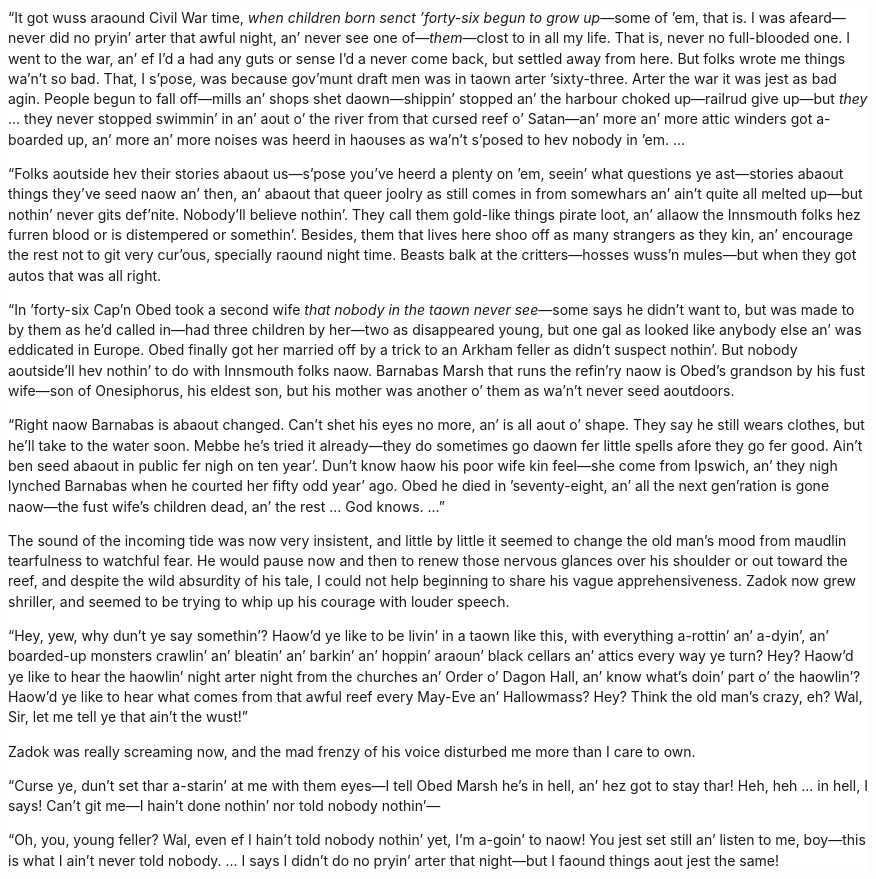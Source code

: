 “It got wuss araound Civil War time, *when children born senct ’forty-six begun to grow up*—some of ’em, that is. I was afeard—never did no pryin’ arter that awful night, an’ never see one of—*them*—clost to in all my life. That is, never no full-blooded one. I went to the war, an’ ef I’d a had any guts or sense I’d a never come back, but settled away from here. But folks wrote me things wa’n’t so bad. That, I s’pose, was because gov’munt draft men was in taown arter ’sixty-three. Arter the war it was jest as bad agin. People begun to fall off—mills an’ shops shet daown—shippin’ stopped an’ the harbour choked up—railrud give up—but *they* ... they never stopped swimmin’ in an’ aout o’ the river from that cursed reef o’ Satan—an’ more an’ more attic winders got a-boarded up, an’ more an’ more noises was heerd in haouses as wa’n’t s’posed to hev nobody in ’em. ...

“Folks aoutside hev their stories abaout us—s’pose you’ve heerd a plenty on ’em, seein’ what questions ye ast—stories abaout things they’ve seed naow an’ then, an’ abaout that queer joolry as still comes in from somewhars an’ ain’t quite all melted up—but nothin’ never gits def’nite. Nobody’ll believe nothin’. They call them gold-like things pirate loot, an’ allaow the Innsmouth folks hez furren blood or is distempered or somethin’. Besides, them that lives here shoo off as many strangers as they kin, an’ encourage the rest not to git very cur’ous, specially raound night time. Beasts balk at the critters—hosses wuss’n mules—but when they got autos that was all right.

“In ’forty-six Cap’n Obed took a second wife *that nobody in the taown never see*—some says he didn’t want to, but was made to by them as he’d called in—had three children by her—two as disappeared young, but one gal as looked like anybody else an’ was eddicated in Europe. Obed finally got her married off by a trick to an Arkham feller as didn’t suspect nothin’. But nobody aoutside’ll hev nothin’ to do with Innsmouth folks naow. Barnabas Marsh that runs the refin’ry naow is Obed’s grandson by his fust wife—son of Onesiphorus, his eldest son, but his mother was another o’ them as wa’n’t never seed aoutdoors.

“Right naow Barnabas is abaout changed. Can’t shet his eyes no more, an’ is all aout o’ shape. They say he still wears clothes, but he’ll take to the water soon. Mebbe he’s tried it already—they do sometimes go daown fer little spells afore they go fer good. Ain’t ben seed abaout in public fer nigh on ten year’. Dun’t know haow his poor wife kin feel—she come from Ipswich, an’ they nigh lynched Barnabas when he courted her fifty odd year’ ago. Obed he died in ’seventy-eight, an’ all the next gen’ration is gone naow—the fust wife’s children dead, an’ the rest ... God knows. ...”

The sound of the incoming tide was now very insistent, and little by little it seemed to change the old man’s mood from maudlin tearfulness to watchful fear. He would pause now and then to renew those nervous glances over his shoulder or out toward the reef, and despite the wild absurdity of his tale, I could not help beginning to share his vague apprehensiveness. Zadok now grew shriller, and seemed to be trying to whip up his courage with louder speech.

“Hey, yew, why dun’t ye say somethin’? Haow’d ye like to be livin’ in a taown like this, with everything a-rottin’ an’ a-dyin’, an’ boarded-up monsters crawlin’ an’ bleatin’ an’ barkin’ an’ hoppin’ araoun’ black cellars an’ attics every way ye turn? Hey? Haow’d ye like to hear the haowlin’ night arter night from the churches an’ Order o’ Dagon Hall, an’ know what’s doin’ part o’ the haowlin’? Haow’d ye like to hear what comes from that awful reef every May-Eve an’ Hallowmass? Hey? Think the old man’s crazy, eh? Wal, Sir, let me tell ye that ain’t the wust!”

Zadok was really screaming now, and the mad frenzy of his voice disturbed me more than I care to own.

“Curse ye, dun’t set thar a-starin’ at me with them eyes—I tell Obed Marsh he’s in hell, an’ hez got to stay thar! Heh, heh ... in hell, I says! Can’t git me—I hain’t done nothin’ nor told nobody nothin’—

“Oh, you, young feller? Wal, even ef I hain’t told nobody nothin’ yet, I’m a-goin’ to naow! You jest set still an’ listen to me, boy—this is what I ain’t never told nobody. ... I says I didn’t do no pryin’ arter that night—but I faound things aout jest the same!
